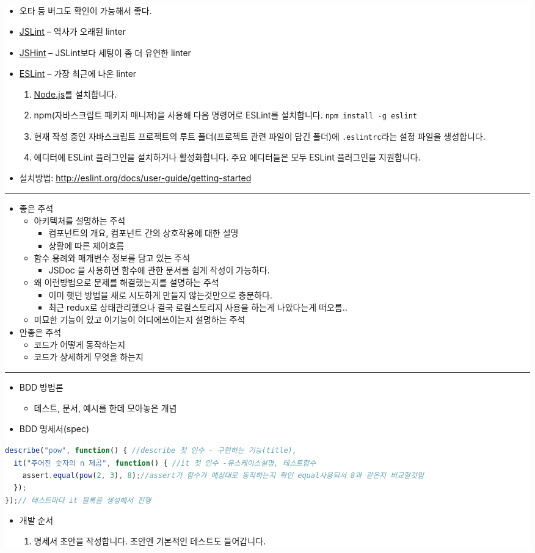   - 오타 등 버그도 확인이 가능해서 좋다.

  - [JSLint](http://www.jslint.com/) – 역사가 오래된 linter

  - [JSHint](http://www.jshint.com/) – JSLint보다 세팅이 좀 더 유연한 linter

  - [ESLint](http://eslint.org/) – 가장 최근에 나온 linter

    1. [Node.js](https://nodejs.org/)를 설치합니다.

    2. npm(자바스크립트 패키지 매니저)을 사용해 다음 명령어로 ESLint를 설치합니다. `npm install -g eslint`

    3. 현재 작성 중인 자바스크립트 프로젝트의 루트 폴더(프로젝트 관련 파일이 담긴 폴더)에 `.eslintrc`라는 설정 파일을 생성합니다.

    4. 에디터에 ESLint 플러그인을 설치하거나 활성화합니다. 주요 에디터들은 모두 ESLint 플러그인을 지원합니다.

  - 설치방법: http://eslint.org/docs/user-guide/getting-started



----------



- 좋은 주석
  - 아키텍처를 설명하는 주석
    - 컴포넌트의 개요, 컴포넌트 간의 상호작용에 대한 설명
    - 상황에 따른 제어흐름
  - 함수 용례와 매개변수 정보를 담고 있는 주석
    - JSDoc 을 사용하면 함수에 관한 문서를 쉽게 작성이 가능하다.
  - 왜 이런방법으로 문제를 해결했는지를 설명하는 주석
    - 이미 햇던 방법을 새로 시도하게 만들지 않는것만으로 충분하다.
    - 최근 redux로 상태관리했으나 결국 로컬스토리지 사용을 하는게 나았다는게 떠오름..
  - 미묘한 기능이 있고 이기능이 어디에쓰이는지 설명하는 주석
- 안좋은 주석
  - 코드가 어떻게 동작하는지
  - 코드가 상세하게 무엇을 하는지



------------



- BDD 방법론
  - 테스트, 문서, 예시를 한데 모아놓은 개념

- BDD 명세서(spec)

```js
describe("pow", function() { //describe 첫 인수 - 구현하는 기능(title), 
  it("주어진 숫자의 n 제곱", function() { //it 첫 인수 -유스케이스설명, 테스트함수
    assert.equal(pow(2, 3), 8);//assert가 함수가 예상대로 동작하는지 확인 equal사용되서 8과 같은지 비교할것임
  });
});// 테스트마다 it 블록을 생성해서 진행
```



- 개발 순서

  1. 명세서 초안을 작성합니다. 초안엔 기본적인 테스트도 들어갑니다.
